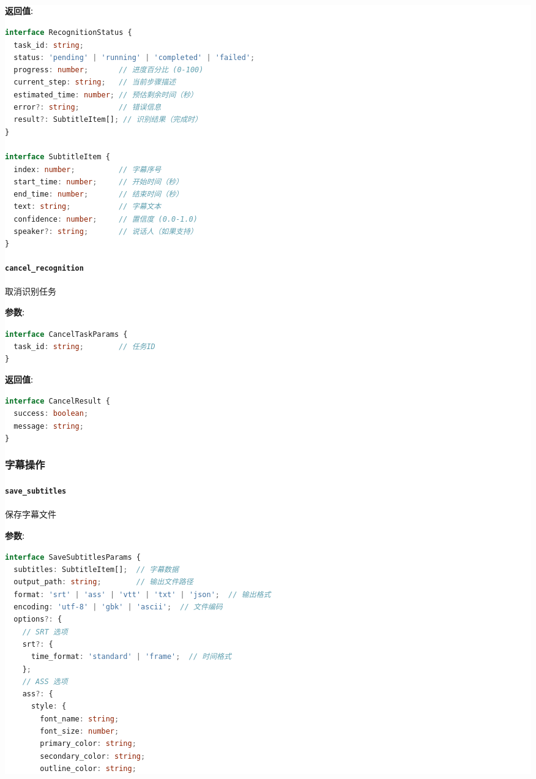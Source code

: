 **返回值**:
```typescript
interface RecognitionStatus {
  task_id: string;
  status: 'pending' | 'running' | 'completed' | 'failed';
  progress: number;       // 进度百分比 (0-100)
  current_step: string;   // 当前步骤描述
  estimated_time: number; // 预估剩余时间（秒）
  error?: string;         // 错误信息
  result?: SubtitleItem[]; // 识别结果（完成时）
}

interface SubtitleItem {
  index: number;          // 字幕序号
  start_time: number;     // 开始时间（秒）
  end_time: number;       // 结束时间（秒）
  text: string;           // 字幕文本
  confidence: number;     // 置信度 (0.0-1.0)
  speaker?: string;       // 说话人（如果支持）
}
```

#### `cancel_recognition`

取消识别任务

**参数**:
```typescript
interface CancelTaskParams {
  task_id: string;        // 任务ID
}
```

**返回值**:
```typescript
interface CancelResult {
  success: boolean;
  message: string;
}
```

### 字幕操作

#### `save_subtitles`

保存字幕文件

**参数**:
```typescript
interface SaveSubtitlesParams {
  subtitles: SubtitleItem[];  // 字幕数据
  output_path: string;        // 输出文件路径
  format: 'srt' | 'ass' | 'vtt' | 'txt' | 'json';  // 输出格式
  encoding: 'utf-8' | 'gbk' | 'ascii';  // 文件编码
  options?: {
    // SRT 选项
    srt?: {
      time_format: 'standard' | 'frame';  // 时间格式
    };
    // ASS 选项
    ass?: {
      style: {
        font_name: string;
        font_size: number;
        primary_color: string;
        secondary_color: string;
        outline_color: string;
```